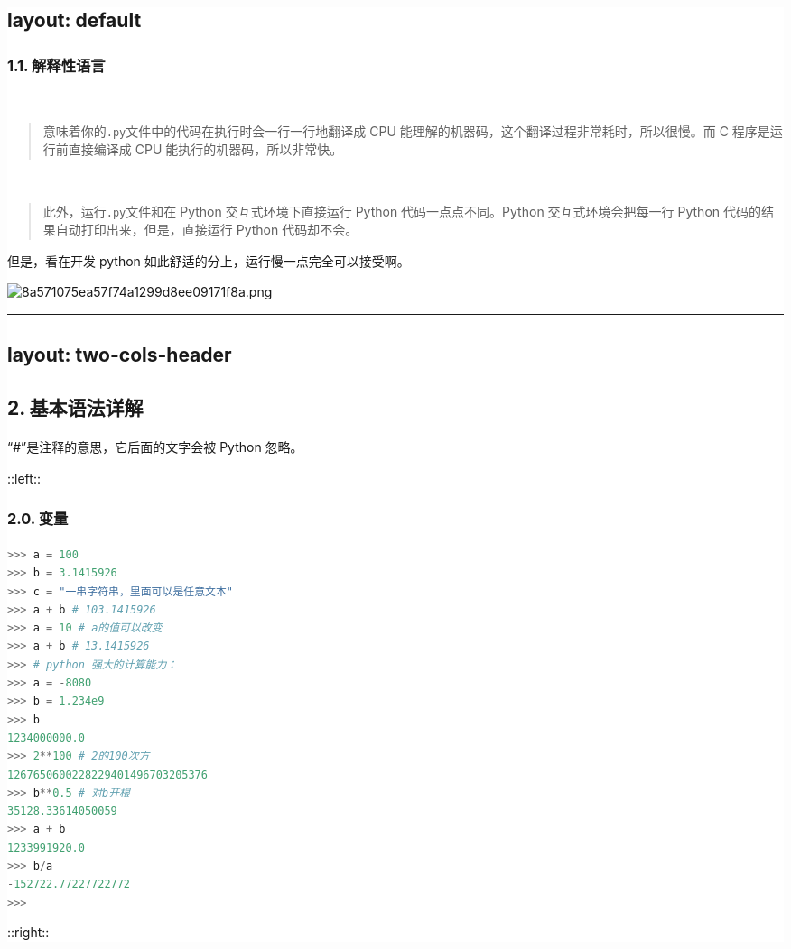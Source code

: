 layout: default
---

### 1.1. 解释性语言

<br>

> 意味着你的`.py`文件中的代码在执行时会一行一行地翻译成 CPU 能理解的机器码，这个翻译过程非常耗时，所以很慢。而 C 程序是运行前直接编译成 CPU 能执行的机器码，所以非常快。

<br>

> 此外，运行`.py`文件和在 Python 交互式环境下直接运行 Python 代码一点点不同。Python 交互式环境会把每一行 Python 代码的结果自动打印出来，但是，直接运行 Python 代码却不会。

但是，看在开发 python 如此舒适的分上，运行慢一点完全可以接受啊。

![8a571075ea57f74a1299d8ee09171f8a.png](/image_resources/8a571075ea57f74a1299d8ee09171f8a.png)

---
layout: two-cols-header
---

## 2. 基本语法详解

“#”是注释的意思，它后面的文字会被 Python 忽略。

::left::

### 2.0. 变量

```python {1-6|7-20}
>>> a = 100
>>> b = 3.1415926
>>> c = "一串字符串，里面可以是任意文本"
>>> a + b # 103.1415926
>>> a = 10 # a的值可以改变
>>> a + b # 13.1415926
>>> # python 强大的计算能力：
>>> a = -8080
>>> b = 1.234e9
>>> b
1234000000.0
>>> 2**100 # 2的100次方
1267650600228229401496703205376
>>> b**0.5 # 对b开根
35128.33614050059
>>> a + b
1233991920.0
>>> b/a
-152722.77227722772
>>>
```

::right::
